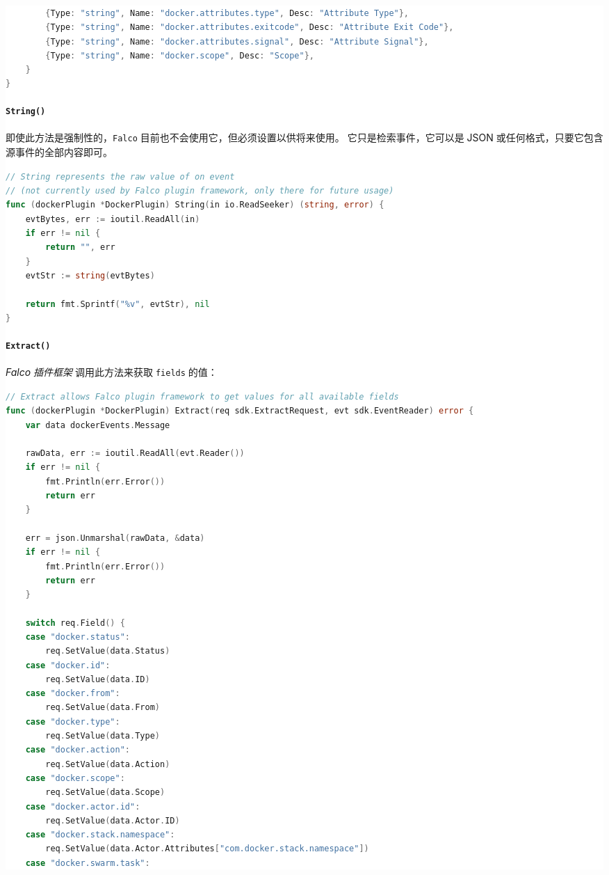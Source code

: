 ```go
		{Type: "string", Name: "docker.attributes.type", Desc: "Attribute Type"},
		{Type: "string", Name: "docker.attributes.exitcode", Desc: "Attribute Exit Code"},
		{Type: "string", Name: "docker.attributes.signal", Desc: "Attribute Signal"},
		{Type: "string", Name: "docker.scope", Desc: "Scope"},
	}
}
```

#### `String()`

即使此方法是强制性的，`Falco` 目前也不会使用它，但必须设置以供将来使用。 它只是检索事件，它可以是 JSON 或任何格式，只要它包含源事件的全部内容即可。

```go
// String represents the raw value of on event
// (not currently used by Falco plugin framework, only there for future usage)
func (dockerPlugin *DockerPlugin) String(in io.ReadSeeker) (string, error) {
	evtBytes, err := ioutil.ReadAll(in)
	if err != nil {
		return "", err
	}
	evtStr := string(evtBytes)

	return fmt.Sprintf("%v", evtStr), nil
}
```

#### `Extract()`

*Falco 插件框架* 调用此方法来获取 `fields` 的值：

```go
// Extract allows Falco plugin framework to get values for all available fields
func (dockerPlugin *DockerPlugin) Extract(req sdk.ExtractRequest, evt sdk.EventReader) error {
	var data dockerEvents.Message

	rawData, err := ioutil.ReadAll(evt.Reader())
	if err != nil {
		fmt.Println(err.Error())
		return err
	}

	err = json.Unmarshal(rawData, &data)
	if err != nil {
		fmt.Println(err.Error())
		return err
	}

	switch req.Field() {
	case "docker.status":
		req.SetValue(data.Status)
	case "docker.id":
		req.SetValue(data.ID)
	case "docker.from":
		req.SetValue(data.From)
	case "docker.type":
		req.SetValue(data.Type)
	case "docker.action":
		req.SetValue(data.Action)
	case "docker.scope":
		req.SetValue(data.Scope)
	case "docker.actor.id":
		req.SetValue(data.Actor.ID)
	case "docker.stack.namespace":
		req.SetValue(data.Actor.Attributes["com.docker.stack.namespace"])
	case "docker.swarm.task":
```
